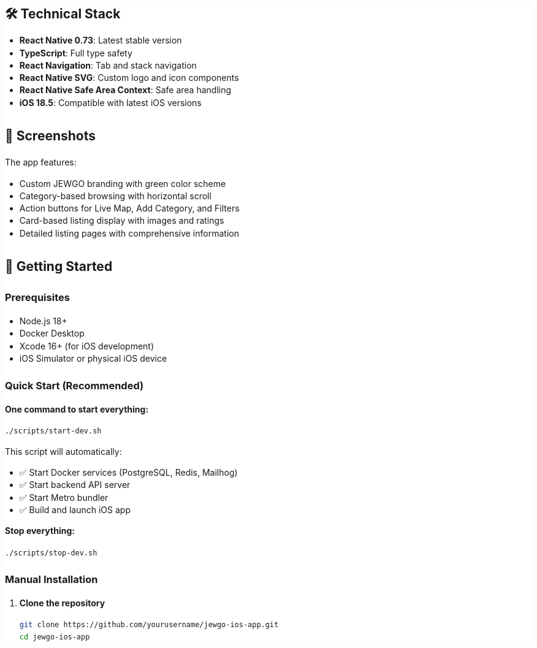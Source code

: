 ## 🛠️ Technical Stack

- **React Native 0.73**: Latest stable version
- **TypeScript**: Full type safety
- **React Navigation**: Tab and stack navigation
- **React Native SVG**: Custom logo and icon components
- **React Native Safe Area Context**: Safe area handling
- **iOS 18.5**: Compatible with latest iOS versions

## 📱 Screenshots

The app features:

- Custom JEWGO branding with green color scheme
- Category-based browsing with horizontal scroll
- Action buttons for Live Map, Add Category, and Filters
- Card-based listing display with images and ratings
- Detailed listing pages with comprehensive information

## 🚀 Getting Started

### Prerequisites

- Node.js 18+
- Docker Desktop
- Xcode 16+ (for iOS development)
- iOS Simulator or physical iOS device

### Quick Start (Recommended)

**One command to start everything:**

```bash
./scripts/start-dev.sh
```

This script will automatically:

- ✅ Start Docker services (PostgreSQL, Redis, Mailhog)
- ✅ Start backend API server
- ✅ Start Metro bundler
- ✅ Build and launch iOS app

**Stop everything:**

```bash
./scripts/stop-dev.sh
```

### Manual Installation

1. **Clone the repository**

   ```bash
   git clone https://github.com/yourusername/jewgo-ios-app.git
   cd jewgo-ios-app
   ```
